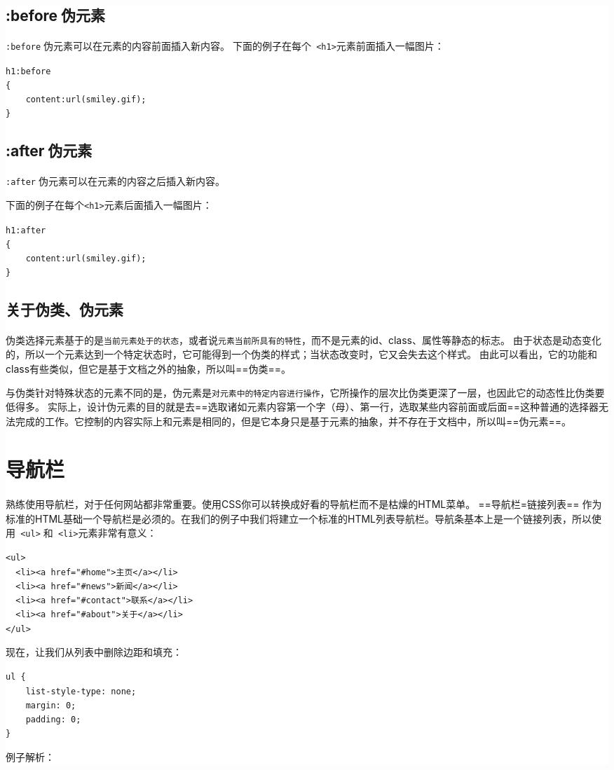 ## :before 伪元素
`:before` 伪元素可以在元素的内容前面插入新内容。
下面的例子在每个` <h1>`元素前面插入一幅图片：
```
h1:before
{
    content:url(smiley.gif);
}
```

## :after 伪元素
`:after` 伪元素可以在元素的内容之后插入新内容。

下面的例子在每个` <h1> `元素后面插入一幅图片：
```
h1:after
{
    content:url(smiley.gif);
}
```
## 关于伪类、伪元素
伪类选择元素基于的是`当前元素处于的状态`，或者说`元素当前所具有的特性`，而不是元素的id、class、属性等静态的标志。
由于状态是动态变化的，所以一个元素达到一个特定状态时，它可能得到一个伪类的样式；当状态改变时，它又会失去这个样式。
由此可以看出，它的功能和class有些类似，但它是基于文档之外的抽象，所以叫==伪类==。

与伪类针对特殊状态的元素不同的是，伪元素是`对元素中的特定内容进行操作`，它所操作的层次比伪类更深了一层，也因此它的动态性比伪类要低得多。
实际上，设计伪元素的目的就是去==选取诸如元素内容第一个字（母）、第一行，选取某些内容前面或后面==这种普通的选择器无法完成的工作。它控制的内容实际上和元素是相同的，但是它本身只是基于元素的抽象，并不存在于文档中，所以叫==伪元素==。

# 导航栏
熟练使用导航栏，对于任何网站都非常重要。使用CSS你可以转换成好看的导航栏而不是枯燥的HTML菜单。
==导航栏=链接列表==
作为标准的HTML基础一个导航栏是必须的。在我们的例子中我们将建立一个标准的HTML列表导航栏。导航条基本上是一个链接列表，所以使用` <ul>` 和` <li>`元素非常有意义：

```
<ul>
  <li><a href="#home">主页</a></li>
  <li><a href="#news">新闻</a></li>
  <li><a href="#contact">联系</a></li>
  <li><a href="#about">关于</a></li>
</ul>
```
现在，让我们从列表中删除边距和填充：
```
ul {
    list-style-type: none;
    margin: 0;
    padding: 0;
}
```
例子解析：
